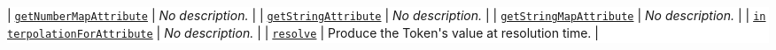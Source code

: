 | <code><a href="#rhizo-co-terraform-provider-oci.dataOciGloballyDistributedDatabaseShardedDatabase.DataOciGloballyDistributedDatabaseShardedDatabaseCatalogDetailsEncryptionKeyDetailsOutputReference.getNumberMapAttribute">getNumberMapAttribute</a></code> | *No description.* |
| <code><a href="#rhizo-co-terraform-provider-oci.dataOciGloballyDistributedDatabaseShardedDatabase.DataOciGloballyDistributedDatabaseShardedDatabaseCatalogDetailsEncryptionKeyDetailsOutputReference.getStringAttribute">getStringAttribute</a></code> | *No description.* |
| <code><a href="#rhizo-co-terraform-provider-oci.dataOciGloballyDistributedDatabaseShardedDatabase.DataOciGloballyDistributedDatabaseShardedDatabaseCatalogDetailsEncryptionKeyDetailsOutputReference.getStringMapAttribute">getStringMapAttribute</a></code> | *No description.* |
| <code><a href="#rhizo-co-terraform-provider-oci.dataOciGloballyDistributedDatabaseShardedDatabase.DataOciGloballyDistributedDatabaseShardedDatabaseCatalogDetailsEncryptionKeyDetailsOutputReference.interpolationForAttribute">interpolationForAttribute</a></code> | *No description.* |
| <code><a href="#rhizo-co-terraform-provider-oci.dataOciGloballyDistributedDatabaseShardedDatabase.DataOciGloballyDistributedDatabaseShardedDatabaseCatalogDetailsEncryptionKeyDetailsOutputReference.resolve">resolve</a></code> | Produce the Token's value at resolution time. |
